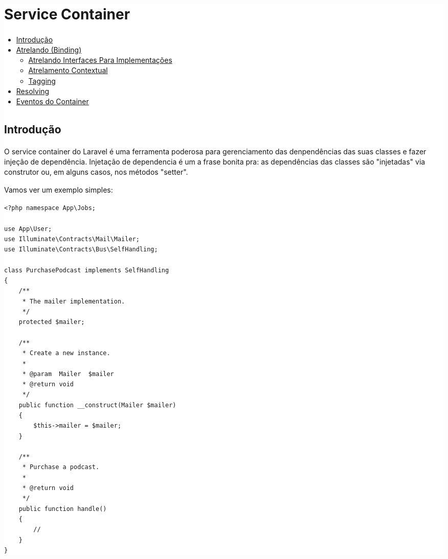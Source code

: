 # Service Container

- [Introdução](#introduction)
- [Atrelando (Binding)](#binding)
	- [Atrelando Interfaces Para Implementações](#binding-interfaces-to-implementations)
	- [Atrelamento Contextual](#contextual-binding)
	- [Tagging](#tagging)
- [Resolving](#resolving)
- [Eventos do Container](#container-events)

<a name="introduction"></a>
## Introdução

O service container do Laravel é uma ferramenta poderosa para gerenciamento das denpendências das suas classes e fazer injeção de dependência. Injetação de dependencia é um a frase bonita pra: as dependências das classes são "injetadas" via construtor ou, em alguns casos, nos métodos "setter".

Vamos ver um exemplo simples:

	<?php namespace App\Jobs;

	use App\User;
	use Illuminate\Contracts\Mail\Mailer;
	use Illuminate\Contracts\Bus\SelfHandling;

	class PurchasePodcast implements SelfHandling
	{
		/**
		 * The mailer implementation.
		 */
		protected $mailer;

		/**
		 * Create a new instance.
		 *
		 * @param  Mailer  $mailer
		 * @return void
		 */
		public function __construct(Mailer $mailer)
		{
			$this->mailer = $mailer;
		}

		/**
		 * Purchase a podcast.
		 *
		 * @return void
		 */
		public function handle()
		{
			//
		}
	}
